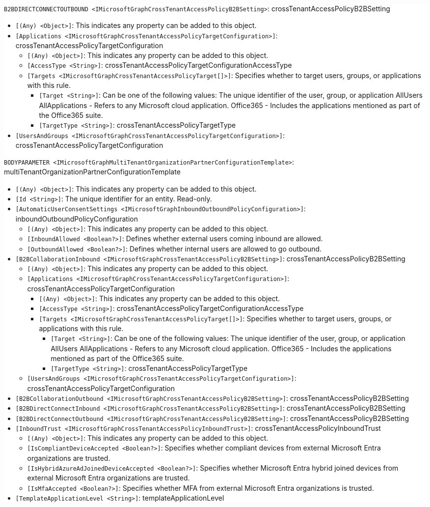 `B2BDIRECTCONNECTOUTBOUND <IMicrosoftGraphCrossTenantAccessPolicyB2BSetting>`: crossTenantAccessPolicyB2BSetting
  - `[(Any) <Object>]`: This indicates any property can be added to this object.
  - `[Applications <IMicrosoftGraphCrossTenantAccessPolicyTargetConfiguration>]`: crossTenantAccessPolicyTargetConfiguration
    - `[(Any) <Object>]`: This indicates any property can be added to this object.
    - `[AccessType <String>]`: crossTenantAccessPolicyTargetConfigurationAccessType
    - `[Targets <IMicrosoftGraphCrossTenantAccessPolicyTarget[]>]`: Specifies whether to target users, groups, or applications with this rule.
      - `[Target <String>]`: Can be one of the following values:  The unique identifier of the user, group, or application  AllUsers  AllApplications - Refers to any Microsoft cloud application.  Office365 - Includes the applications mentioned as part of the Office365 suite.
      - `[TargetType <String>]`: crossTenantAccessPolicyTargetType
  - `[UsersAndGroups <IMicrosoftGraphCrossTenantAccessPolicyTargetConfiguration>]`: crossTenantAccessPolicyTargetConfiguration

`BODYPARAMETER <IMicrosoftGraphMultiTenantOrganizationPartnerConfigurationTemplate>`: multiTenantOrganizationPartnerConfigurationTemplate
  - `[(Any) <Object>]`: This indicates any property can be added to this object.
  - `[Id <String>]`: The unique identifier for an entity. Read-only.
  - `[AutomaticUserConsentSettings <IMicrosoftGraphInboundOutboundPolicyConfiguration>]`: inboundOutboundPolicyConfiguration
    - `[(Any) <Object>]`: This indicates any property can be added to this object.
    - `[InboundAllowed <Boolean?>]`: Defines whether external users coming inbound are allowed.
    - `[OutboundAllowed <Boolean?>]`: Defines whether internal users are allowed to go outbound.
  - `[B2BCollaborationInbound <IMicrosoftGraphCrossTenantAccessPolicyB2BSetting>]`: crossTenantAccessPolicyB2BSetting
    - `[(Any) <Object>]`: This indicates any property can be added to this object.
    - `[Applications <IMicrosoftGraphCrossTenantAccessPolicyTargetConfiguration>]`: crossTenantAccessPolicyTargetConfiguration
      - `[(Any) <Object>]`: This indicates any property can be added to this object.
      - `[AccessType <String>]`: crossTenantAccessPolicyTargetConfigurationAccessType
      - `[Targets <IMicrosoftGraphCrossTenantAccessPolicyTarget[]>]`: Specifies whether to target users, groups, or applications with this rule.
        - `[Target <String>]`: Can be one of the following values:  The unique identifier of the user, group, or application  AllUsers  AllApplications - Refers to any Microsoft cloud application.  Office365 - Includes the applications mentioned as part of the Office365 suite.
        - `[TargetType <String>]`: crossTenantAccessPolicyTargetType
    - `[UsersAndGroups <IMicrosoftGraphCrossTenantAccessPolicyTargetConfiguration>]`: crossTenantAccessPolicyTargetConfiguration
  - `[B2BCollaborationOutbound <IMicrosoftGraphCrossTenantAccessPolicyB2BSetting>]`: crossTenantAccessPolicyB2BSetting
  - `[B2BDirectConnectInbound <IMicrosoftGraphCrossTenantAccessPolicyB2BSetting>]`: crossTenantAccessPolicyB2BSetting
  - `[B2BDirectConnectOutbound <IMicrosoftGraphCrossTenantAccessPolicyB2BSetting>]`: crossTenantAccessPolicyB2BSetting
  - `[InboundTrust <IMicrosoftGraphCrossTenantAccessPolicyInboundTrust>]`: crossTenantAccessPolicyInboundTrust
    - `[(Any) <Object>]`: This indicates any property can be added to this object.
    - `[IsCompliantDeviceAccepted <Boolean?>]`: Specifies whether compliant devices from external Microsoft Entra organizations are trusted.
    - `[IsHybridAzureAdJoinedDeviceAccepted <Boolean?>]`: Specifies whether Microsoft Entra hybrid joined devices from external Microsoft Entra organizations are trusted.
    - `[IsMfaAccepted <Boolean?>]`: Specifies whether MFA from external Microsoft Entra organizations is trusted.
  - `[TemplateApplicationLevel <String>]`: templateApplicationLevel
